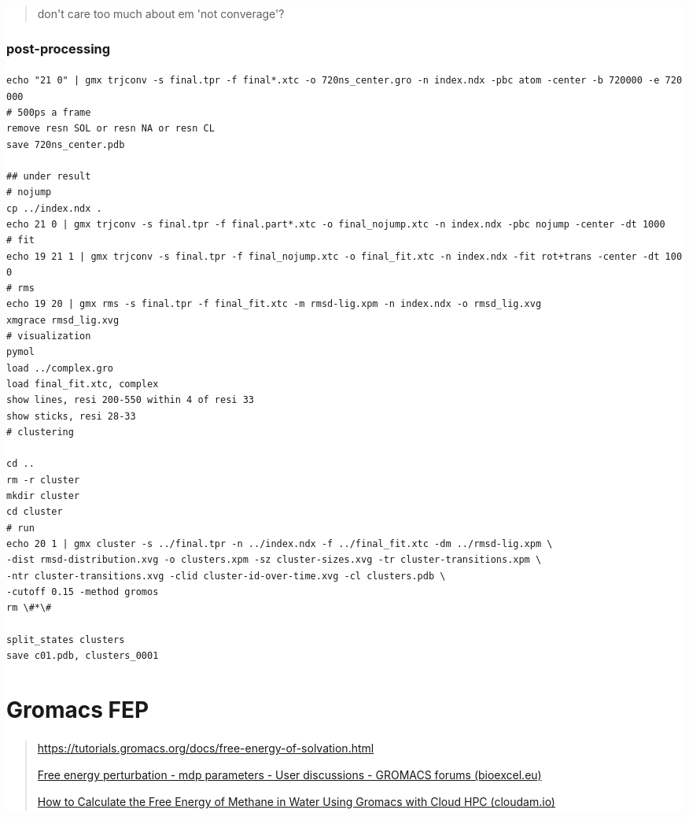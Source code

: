 > don't care too much about em 'not converage'?

### post-processing

```shell
echo "21 0" | gmx trjconv -s final.tpr -f final*.xtc -o 720ns_center.gro -n index.ndx -pbc atom -center -b 720000 -e 720000
# 500ps a frame
remove resn SOL or resn NA or resn CL
save 720ns_center.pdb

## under result
# nojump
cp ../index.ndx .
echo 21 0 | gmx trjconv -s final.tpr -f final.part*.xtc -o final_nojump.xtc -n index.ndx -pbc nojump -center -dt 1000
# fit
echo 19 21 1 | gmx trjconv -s final.tpr -f final_nojump.xtc -o final_fit.xtc -n index.ndx -fit rot+trans -center -dt 1000
# rms
echo 19 20 | gmx rms -s final.tpr -f final_fit.xtc -m rmsd-lig.xpm -n index.ndx -o rmsd_lig.xvg
xmgrace rmsd_lig.xvg
# visualization
pymol 
load ../complex.gro
load final_fit.xtc, complex
show lines, resi 200-550 within 4 of resi 33
show sticks, resi 28-33
# clustering

cd ..
rm -r cluster
mkdir cluster
cd cluster
# run
echo 20 1 | gmx cluster -s ../final.tpr -n ../index.ndx -f ../final_fit.xtc -dm ../rmsd-lig.xpm \
-dist rmsd-distribution.xvg -o clusters.xpm -sz cluster-sizes.xvg -tr cluster-transitions.xpm \
-ntr cluster-transitions.xvg -clid cluster-id-over-time.xvg -cl clusters.pdb \
-cutoff 0.15 -method gromos
rm \#*\#

split_states clusters
save c01.pdb, clusters_0001

```



# Gromacs FEP

> https://tutorials.gromacs.org/docs/free-energy-of-solvation.html
>
> [Free energy perturbation - mdp parameters - User discussions - GROMACS forums (bioexcel.eu)](https://gromacs.bioexcel.eu/t/free-energy-perturbation-mdp-parameters/2061)
>
> [How to Calculate the Free Energy of Methane in Water Using Gromacs with Cloud HPC (cloudam.io)](https://www.cloudam.io/post/how-to-calculate-the-free-energy-of-methane-in-water-using-gromacs-with-cloud-hpc)
